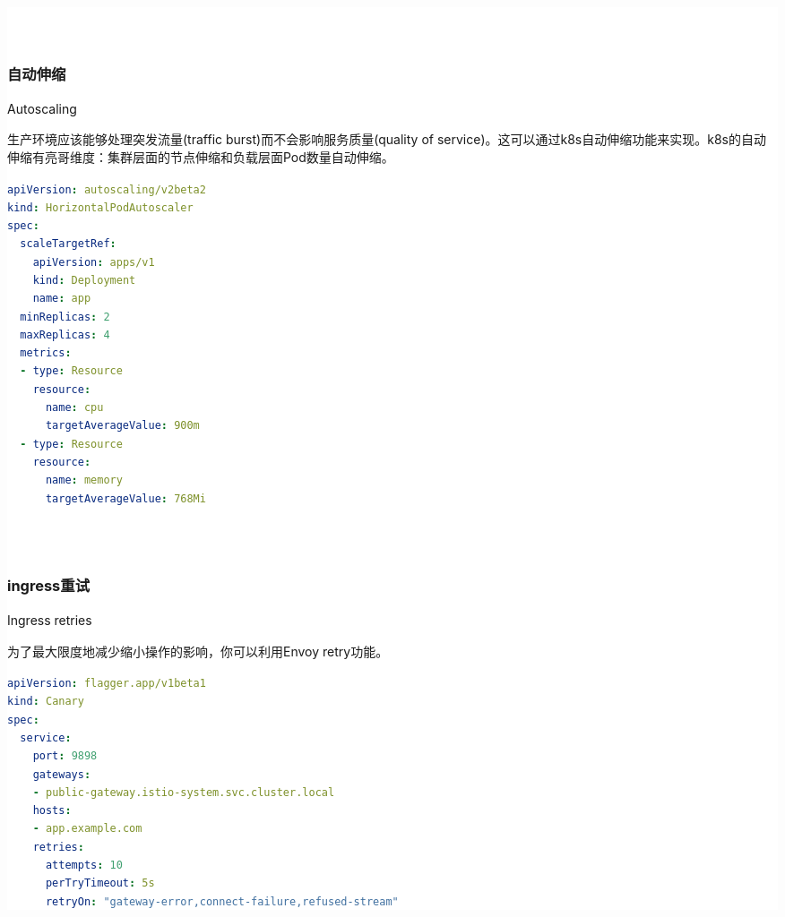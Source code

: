 
<br>
<br>


### 自动伸缩

Autoscaling

生产环境应该能够处理突发流量(traffic burst)而不会影响服务质量(quality of service)。这可以通过k8s自动伸缩功能来实现。k8s的自动伸缩有亮哥维度：集群层面的节点伸缩和负载层面Pod数量自动伸缩。

```yaml
apiVersion: autoscaling/v2beta2
kind: HorizontalPodAutoscaler
spec:
  scaleTargetRef:
    apiVersion: apps/v1
    kind: Deployment
    name: app
  minReplicas: 2
  maxReplicas: 4
  metrics:
  - type: Resource
    resource:
      name: cpu
      targetAverageValue: 900m
  - type: Resource
    resource:
      name: memory
      targetAverageValue: 768Mi
```


<br>
<br>


### ingress重试

Ingress retries

为了最大限度地减少缩小操作的影响，你可以利用Envoy retry功能。

```yaml
apiVersion: flagger.app/v1beta1
kind: Canary
spec:
  service:
    port: 9898
    gateways:
    - public-gateway.istio-system.svc.cluster.local
    hosts:
    - app.example.com
    retries:
      attempts: 10
      perTryTimeout: 5s
      retryOn: "gateway-error,connect-failure,refused-stream"
```
